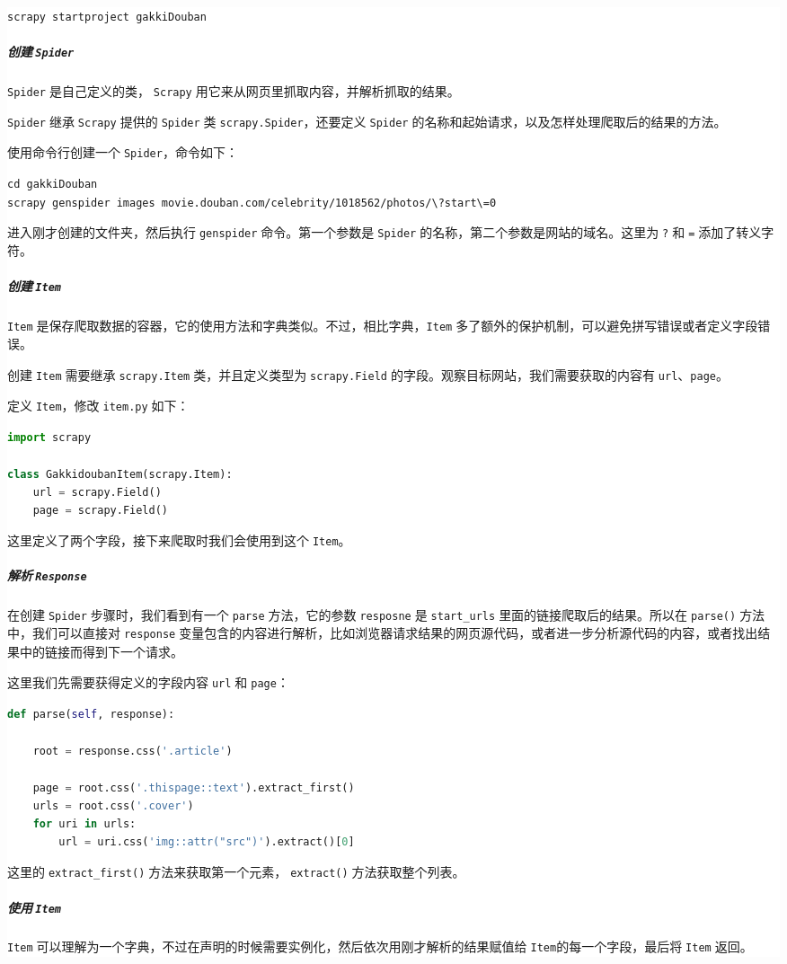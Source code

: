 ```shell
scrapy startproject gakkiDouban
```

##### 创建 `Spider`

`Spider` 是自己定义的类， `Scrapy` 用它来从网页里抓取内容，并解析抓取的结果。

`Spider` 继承 `Scrapy` 提供的 `Spider` 类 `scrapy.Spider`，还要定义 `Spider` 的名称和起始请求，以及怎样处理爬取后的结果的方法。

使用命令行创建一个 `Spider`，命令如下：

```shell
cd gakkiDouban
scrapy genspider images movie.douban.com/celebrity/1018562/photos/\?start\=0
```

进入刚才创建的文件夹，然后执行 `genspider` 命令。第一个参数是 `Spider` 的名称，第二个参数是网站的域名。这里为 `?` 和 `=` 添加了转义字符。

##### 创建 `Item`

`Item` 是保存爬取数据的容器，它的使用方法和字典类似。不过，相比字典，`Item` 多了额外的保护机制，可以避免拼写错误或者定义字段错误。

创建 `Item` 需要继承 `scrapy.Item` 类，并且定义类型为 `scrapy.Field` 的字段。观察目标网站，我们需要获取的内容有 `url`、`page`。

定义 `Item`，修改 `item.py` 如下：

```python
import scrapy

class GakkidoubanItem(scrapy.Item):
    url = scrapy.Field()
    page = scrapy.Field()
```

这里定义了两个字段，接下来爬取时我们会使用到这个 `Item`。

##### 解析 `Response`

在创建 `Spider` 步骤时，我们看到有一个 `parse` 方法，它的参数 `resposne` 是 `start_urls` 里面的链接爬取后的结果。所以在 `parse()` 方法中，我们可以直接对 `response` 变量包含的内容进行解析，比如浏览器请求结果的网页源代码，或者进一步分析源代码的内容，或者找出结果中的链接而得到下一个请求。

这里我们先需要获得定义的字段内容 `url` 和 `page`：

```python
def parse(self, response):

    root = response.css('.article')
    
    page = root.css('.thispage::text').extract_first()
    urls = root.css('.cover')
    for uri in urls:
        url = uri.css('img::attr("src")').extract()[0]
```

这里的 `extract_first()` 方法来获取第一个元素， `extract()` 方法获取整个列表。

##### 使用 `Item`

`Item` 可以理解为一个字典，不过在声明的时候需要实例化，然后依次用刚才解析的结果赋值给 `Item`的每一个字段，最后将 `Item` 返回。
